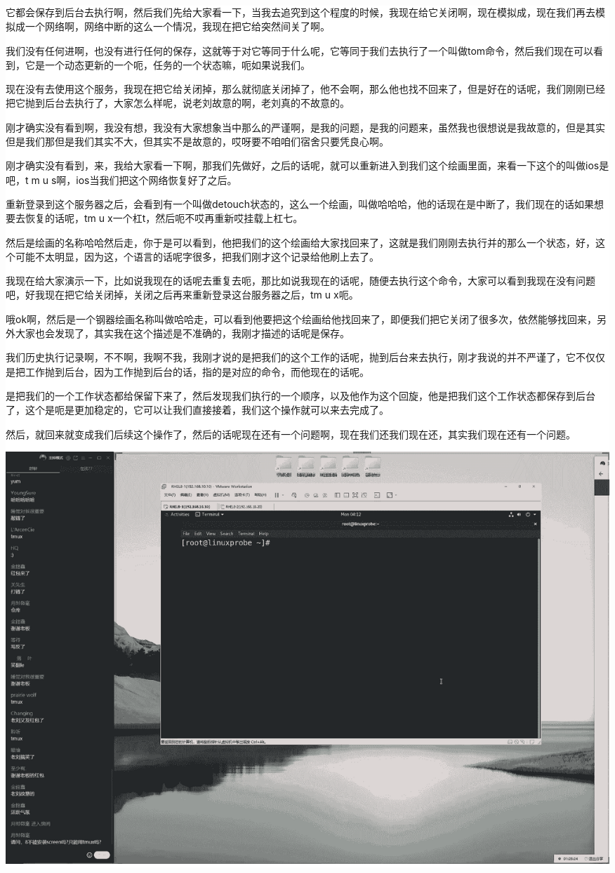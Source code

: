 它都会保存到后台去执行啊，然后我们先给大家看一下，当我去追究到这个程度的时候，我现在给它关闭啊，现在模拟成，现在我们再去模拟成一个网络啊，网络中断的这么一个情况，我现在把它给突然间关了啊。

我们没有任何进啊，也没有进行任何的保存，这就等于对它等同于什么呢，它等同于我们去执行了一个叫做tom命令，然后我们现在可以看到，它是一个动态更新的一个呃，任务的一个状态嘛，呃如果说我们。

现在没有去使用这个服务，我现在把它给关闭掉，那么就彻底关闭掉了，他不会啊，那么他也找不回来了，但是好在的话呢，我们刚刚已经把它抛到后台去执行了，大家怎么样呢，说老刘故意的啊，老刘真的不故意的。

刚才确实没有看到啊，我没有想，我没有大家想象当中那么的严谨啊，是我的问题，是我的问题来，虽然我也很想说是我故意的，但是其实但是我们那但是我们其实不大，但其实不是故意的，哎呀要不咱咱们宿舍只要凭良心啊。

刚才确实没有看到，来，我给大家看一下啊，那我们先做好，之后的话呢，就可以重新进入到我们这个绘画里面，来看一下这个的叫做ios是吧，t m u s啊，ios当我们把这个网络恢复好了之后。

重新登录到这个服务器之后，会看到有一个叫做detouch状态的，这么一个绘画，叫做哈哈哈，他的话现在是中断了，我们现在的话如果想要去恢复的话呢，tm u x一个杠t，然后呃不哎再重新哎挂载上杠七。

然后是绘画的名称哈哈然后走，你于是可以看到，他把我们的这个绘画给大家找回来了，这就是我们刚刚去执行并的那么一个状态，好，这个可能不太明显，因为这，个语言的话呢字很多，把我们刚才这个记录给他刷上去了。

我现在给大家演示一下，比如说我现在的话呢去重复去呃，那比如说我现在的话呢，随便去执行这个命令，大家可以看到我现在没有问题吧，好我现在把它给关闭掉，关闭之后再来重新登录这台服务器之后，tm u x呃。

哦ok啊，然后是一个钢器绘画名称叫做哈哈走，可以看到他要把这个绘画给他找回来了，即便我们把它关闭了很多次，依然能够找回来，另外大家也会发现了，其实我在这个描述是不准确的，我刚才描述的话呢是保存。

我们历史执行记录啊，不不啊，我啊不我，我刚才说的是把我们的这个工作的话呢，抛到后台来去执行，刚才我说的并不严谨了，它不仅仅是把工作抛到后台，因为工作抛到后台的话，指的是对应的命令，而他现在的话呢。

是把我们的一个工作状态都给保留下来了，然后发现我们执行的一个顺序，以及他作为这个回旋，他是把我们这个工作状态都保存到后台了，这个是呃是更加稳定的，它可以让我们直接接着，我们这个操作就可以来去完成了。

然后，就回来就变成我们后续这个操作了，然后的话呢现在还有一个问题啊，现在我们还我们现在还，其实我们现在还有一个问题。



![](img/7dde111767c722ed1ef71e138505803c_137.png)
